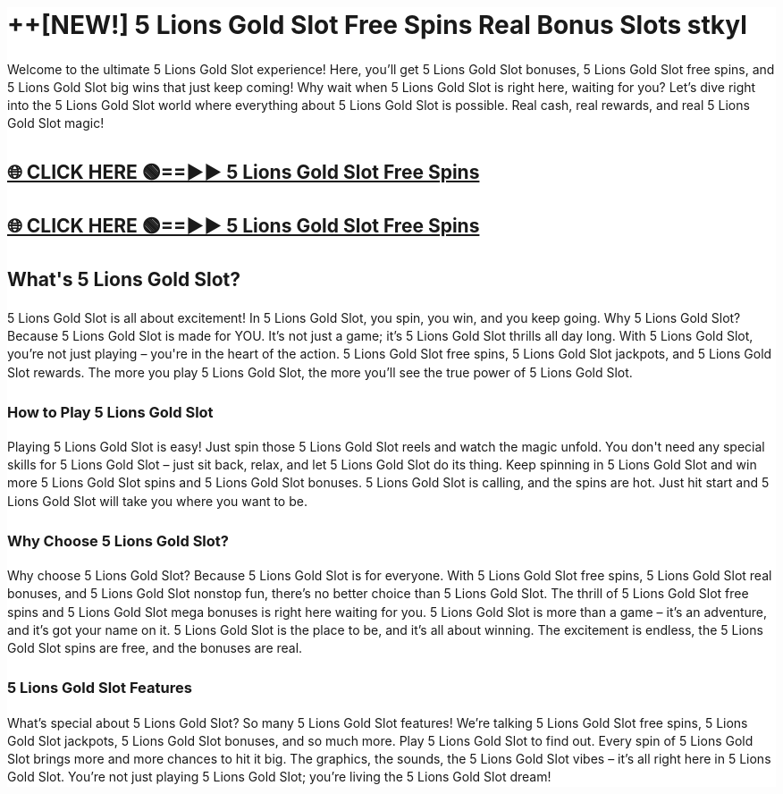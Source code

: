 # ++[NEW!] 5 Lions Gold Slot Free Spins Real Bonus Slots stkyl

Welcome to the ultimate 5 Lions Gold Slot experience! Here, you’ll get 5 Lions Gold Slot bonuses, 5 Lions Gold Slot free spins, and 5 Lions Gold Slot big wins that just keep coming! Why wait when 5 Lions Gold Slot is right here, waiting for you? Let’s dive right into the 5 Lions Gold Slot world where everything about 5 Lions Gold Slot is possible. Real cash, real rewards, and real 5 Lions Gold Slot magic!


## [🌐 CLICK HERE 🟢==►► 5 Lions Gold Slot Free Spins ](https://xwager.xyz/)

## [🌐 CLICK HERE 🟢==►► 5 Lions Gold Slot Free Spins ](https://xwager.xyz/)


## What's 5 Lions Gold Slot?

5 Lions Gold Slot is all about excitement! In 5 Lions Gold Slot, you spin, you win, and you keep going. Why 5 Lions Gold Slot? Because 5 Lions Gold Slot is made for YOU. It’s not just a game; it’s 5 Lions Gold Slot thrills all day long. With 5 Lions Gold Slot, you’re not just playing – you're in the heart of the action. 5 Lions Gold Slot free spins, 5 Lions Gold Slot jackpots, and 5 Lions Gold Slot rewards. The more you play 5 Lions Gold Slot, the more you’ll see the true power of 5 Lions Gold Slot.

### How to Play 5 Lions Gold Slot

Playing 5 Lions Gold Slot is easy! Just spin those 5 Lions Gold Slot reels and watch the magic unfold. You don't need any special skills for 5 Lions Gold Slot – just sit back, relax, and let 5 Lions Gold Slot do its thing. Keep spinning in 5 Lions Gold Slot and win more 5 Lions Gold Slot spins and 5 Lions Gold Slot bonuses. 5 Lions Gold Slot is calling, and the spins are hot. Just hit start and 5 Lions Gold Slot will take you where you want to be.

### Why Choose 5 Lions Gold Slot?

Why choose 5 Lions Gold Slot? Because 5 Lions Gold Slot is for everyone. With 5 Lions Gold Slot free spins, 5 Lions Gold Slot real bonuses, and 5 Lions Gold Slot nonstop fun, there’s no better choice than 5 Lions Gold Slot. The thrill of 5 Lions Gold Slot free spins and 5 Lions Gold Slot mega bonuses is right here waiting for you. 5 Lions Gold Slot is more than a game – it’s an adventure, and it’s got your name on it. 5 Lions Gold Slot is the place to be, and it’s all about winning. The excitement is endless, the 5 Lions Gold Slot spins are free, and the bonuses are real.

### 5 Lions Gold Slot Features

What’s special about 5 Lions Gold Slot? So many 5 Lions Gold Slot features! We’re talking 5 Lions Gold Slot free spins, 5 Lions Gold Slot jackpots, 5 Lions Gold Slot bonuses, and so much more. Play 5 Lions Gold Slot to find out. Every spin of 5 Lions Gold Slot brings more and more chances to hit it big. The graphics, the sounds, the 5 Lions Gold Slot vibes – it’s all right here in 5 Lions Gold Slot. You’re not just playing 5 Lions Gold Slot; you’re living the 5 Lions Gold Slot dream!
